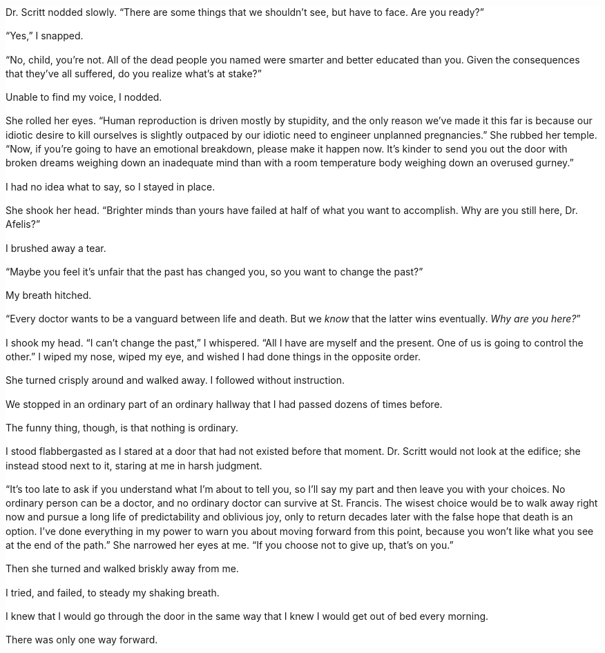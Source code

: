 Dr. Scritt nodded slowly. “There are some things that we shouldn’t see, but have to face. Are you ready?”

“Yes,” I snapped.

“No, child, you’re not. All of the dead people you named were smarter and better educated than you. Given the consequences that they’ve all suffered, do you realize what’s at stake?”

Unable to find my voice, I nodded.

She rolled her eyes. “Human reproduction is driven mostly by stupidity, and the only reason we’ve made it this far is because our idiotic desire to kill ourselves is slightly outpaced by our idiotic need to engineer unplanned pregnancies.” She rubbed her temple. “Now, if you’re going to have an emotional breakdown, please make it happen now. It’s kinder to send you out the door with broken dreams weighing down an inadequate mind than with a room temperature body weighing down an overused gurney.”

I had no idea what to say, so I stayed in place. 

She shook her head. “Brighter minds than yours have failed at half of what you want to accomplish. Why are you still here, Dr. Afelis?”

I brushed away a tear. 

“Maybe you feel it’s unfair that the past has changed you, so you want to change the past?”

My breath hitched. 

“Every doctor wants to be a vanguard between life and death. But we *know* that the latter wins eventually. *Why are you here?*”

I shook my head. “I can’t change the past,” I whispered. “All I have are myself and the present. One of us is going to control the other.” I wiped my nose, wiped my eye, and wished I had done things in the opposite order.

She turned crisply around and walked away. I followed without instruction.

We stopped in an ordinary part of an ordinary hallway that I had passed dozens of times before. 

The funny thing, though, is that nothing is ordinary. 

I stood flabbergasted as I stared at a door that had not existed before that moment. Dr. Scritt would not look at the edifice; she instead stood next to it, staring at me in harsh judgment.

“It’s too late to ask if you understand what I’m about to tell you, so I’ll say my part and then leave you with your choices. No ordinary person can be a doctor, and no ordinary doctor can survive at St. Francis. The wisest choice would be to walk away right now and pursue a long life of predictability and oblivious joy, only to return decades later with the false hope that death is an option. I’ve done everything in my power to warn you about moving forward from this point, because you won’t like what you see at the end of the path.” She narrowed her eyes at me. “If you choose not to give up, that’s on you.” 

Then she turned and walked briskly away from me.

I tried, and failed, to steady my shaking breath.

I knew that I would go through the door in the same way that I knew I would get out of bed every morning. 

There was only one way forward.
